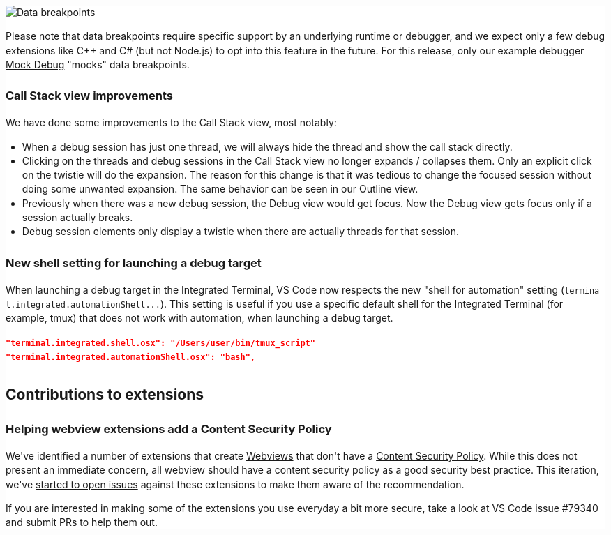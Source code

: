 ![Data breakpoints](images/1_38/data-breakpoints.png)

Please note that data breakpoints require specific support by an underlying
runtime or debugger, and we expect only a few debug extensions like C++ and C#
(but not Node.js) to opt into this feature in the future. For this release, only
our example debugger
[Mock Debug](https://marketplace.visualstudio.com/items?itemName=andreweinand.mock-debug)
"mocks" data breakpoints.

### Call Stack view improvements

We have done some improvements to the Call Stack view, most notably:

- When a debug session has just one thread, we will always hide the thread and
  show the call stack directly.
- Clicking on the threads and debug sessions in the Call Stack view no longer
  expands / collapses them. Only an explicit click on the twistie will do the
  expansion. The reason for this change is that it was tedious to change the
  focused session without doing some unwanted expansion. The same behavior can
  be seen in our Outline view.
- Previously when there was a new debug session, the Debug view would get focus.
  Now the Debug view gets focus only if a session actually breaks.
- Debug session elements only display a twistie when there are actually threads
  for that session.

### New shell setting for launching a debug target

When launching a debug target in the Integrated Terminal, VS Code now respects
the new "shell for automation" setting
(`terminal.integrated.automationShell...`). This setting is useful if you use a
specific default shell for the Integrated Terminal (for example, tmux) that does
not work with automation, when launching a debug target.

```json
"terminal.integrated.shell.osx": "/Users/user/bin/tmux_script"
"terminal.integrated.automationShell.osx": "bash",
```

## Contributions to extensions

### Helping webview extensions add a Content Security Policy

We've identified a number of extensions that create
[Webviews](https://code.visualstudio.com/api/extension-guides/webview) that
don't have a
[Content Security Policy](https://developer.mozilla.org/docs/Web/HTTP/CSP).
While this does not present an immediate concern, all webview should have a
content security policy as a good security best practice. This iteration, we've
[started to open issues](https://github.com/microsoft/vscode/issues/79340)
against these extensions to make them aware of the recommendation.

If you are interested in making some of the extensions you use everyday a bit
more secure, take a look at
[VS Code issue #79340](https://github.com/microsoft/vscode/issues/79340) and
submit PRs to help them out.
